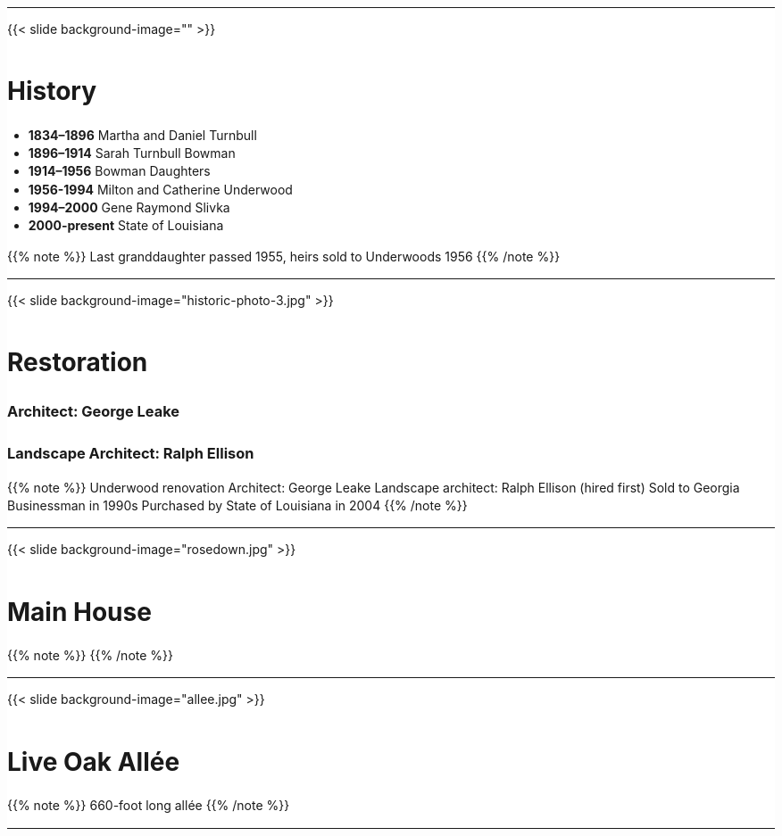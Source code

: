 

---

{{< slide background-image="" >}}
# History

* **1834–1896** Martha and Daniel Turnbull
* **1896–1914** Sarah Turnbull Bowman
* **1914–1956** Bowman Daughters
* **1956-1994** Milton and Catherine Underwood
* **1994–2000** Gene Raymond Slivka
* **2000-present** State of Louisiana

{{% note %}}
Last granddaughter passed 1955, heirs sold to Underwoods 1956
{{% /note %}}

---

{{< slide background-image="historic-photo-3.jpg" >}}
# Restoration

### Architect: George Leake
### Landscape Architect: Ralph Ellison

{{% note %}}
Underwood renovation
Architect: George Leake
Landscape architect: Ralph Ellison (hired first)
Sold to Georgia Businessman in 1990s
Purchased by State of Louisiana in 2004
{{% /note %}}

---

{{< slide background-image="rosedown.jpg" >}}
# Main House

{{% note %}}
{{% /note %}}

---

{{< slide background-image="allee.jpg" >}}
# Live Oak Allée

{{% note %}}
660-foot long allée
{{% /note %}}

---